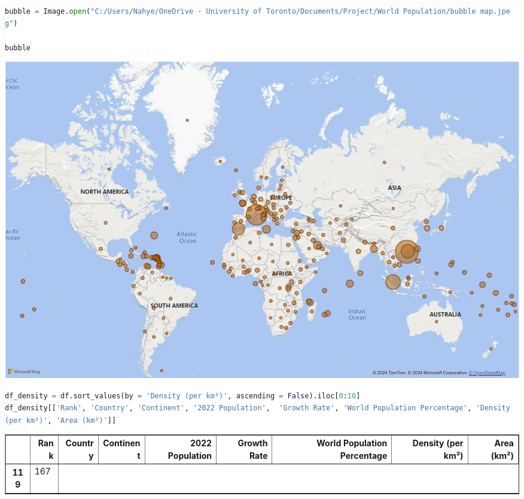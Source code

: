 
```python
bubble = Image.open("C:/Users/Nahye/OneDrive - University of Toronto/Documents/Project/World Population/bubble map.jpeg")

bubble
```




    
![png](output_15_0.png)
    




```python
df_density = df.sort_values(by = 'Density (per km²)', ascending = False).iloc[0:10]
df_density[['Rank', 'Country', 'Continent', '2022 Population',  'Growth Rate', 'World Population Percentage', 'Density (per km²)', 'Area (km²)']]
```


<table border="1" class="dataframe">
  <thead>
    <tr style="text-align: right;">
      <th></th>
      <th>Rank</th>
      <th>Country</th>
      <th>Continent</th>
      <th>2022 Population</th>
      <th>Growth Rate</th>
      <th>World Population Percentage</th>
      <th>Density (per km²)</th>
      <th>Area (km²)</th>
    </tr>
  </thead>
  <tbody>
    <tr>
      <th>119</th>
      <td>167</td>